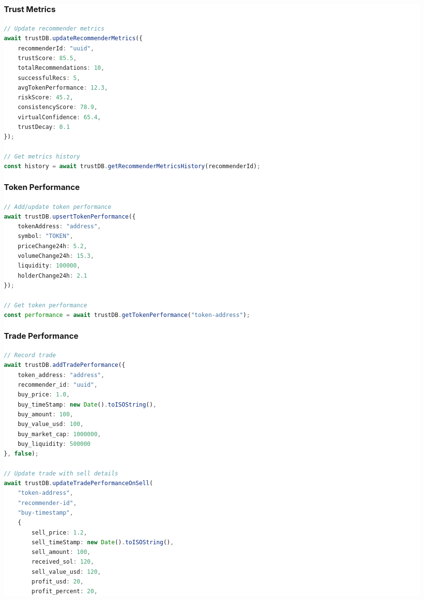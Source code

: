 ### Trust Metrics

```typescript
// Update recommender metrics
await trustDB.updateRecommenderMetrics({
    recommenderId: "uuid",
    trustScore: 85.5,
    totalRecommendations: 10,
    successfulRecs: 5,
    avgTokenPerformance: 12.3,
    riskScore: 45.2,
    consistencyScore: 78.9,
    virtualConfidence: 65.4,
    trustDecay: 0.1
});

// Get metrics history
const history = await trustDB.getRecommenderMetricsHistory(recommenderId);
```

### Token Performance

```typescript
// Add/update token performance
await trustDB.upsertTokenPerformance({
    tokenAddress: "address",
    symbol: "TOKEN",
    priceChange24h: 5.2,
    volumeChange24h: 15.3,
    liquidity: 100000,
    holderChange24h: 2.1
});

// Get token performance
const performance = await trustDB.getTokenPerformance("token-address");
```

### Trade Performance

```typescript
// Record trade
await trustDB.addTradePerformance({
    token_address: "address",
    recommender_id: "uuid",
    buy_price: 1.0,
    buy_timeStamp: new Date().toISOString(),
    buy_amount: 100,
    buy_value_usd: 100,
    buy_market_cap: 1000000,
    buy_liquidity: 500000
}, false);

// Update trade with sell details
await trustDB.updateTradePerformanceOnSell(
    "token-address",
    "recommender-id",
    "buy-timestamp",
    {
        sell_price: 1.2,
        sell_timeStamp: new Date().toISOString(),
        sell_amount: 100,
        received_sol: 120,
        sell_value_usd: 120,
        profit_usd: 20,
        profit_percent: 20,
```